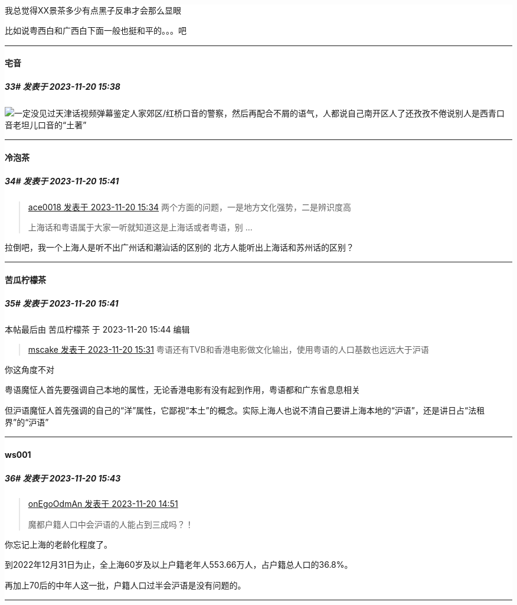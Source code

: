 我总觉得XX景茶多少有点黑子反串才会那么显眼

比如说粤西白和广西白下面一般也挺和平的。。。吧

*****

####  宅音  
##### 33#       发表于 2023-11-20 15:38

<img src="https://static.saraba1st.com/image/smiley/face2017/049.png" referrerpolicy="no-referrer">一定没见过天津话视频弹幕鉴定人家郊区/红桥口音的警察，然后再配合不屑的语气，人都说自己南开区人了还孜孜不倦说别人是西青口音老坦儿口音的“土著”

*****

####  冷泡茶  
##### 34#       发表于 2023-11-20 15:41

<blockquote><a href="httphttps://bbs.saraba1st.com/2b/forum.php?mod=redirect&amp;goto=findpost&amp;pid=63090263&amp;ptid=2161354" target="_blank">ace0018 发表于 2023-11-20 15:34</a>
两个方面的问题，一是地方文化强势，二是辨识度高

上海话和粤语属于大家一听就知道这是上海话或者粤语，别 ...</blockquote>
拉倒吧，我一个上海人是听不出广州话和潮汕话的区别的
北方人能听出上海话和苏州话的区别？

*****

####  苦瓜柠檬茶  
##### 35#       发表于 2023-11-20 15:41

 本帖最后由 苦瓜柠檬茶 于 2023-11-20 15:44 编辑 
<blockquote><a href="httphttps://bbs.saraba1st.com/2b/forum.php?mod=redirect&amp;goto=findpost&amp;pid=63090226&amp;ptid=2161354" target="_blank">mscake 发表于 2023-11-20 15:31</a>
粤语还有TVB和香港电影做文化输出，使用粤语的人口基数也远远大于沪语</blockquote>
你这角度不对

粤语魔怔人首先要强调自己本地的属性，无论香港电影有没有起到作用，粤语都和广东省息息相关

但沪语魔怔人首先强调的自己的“洋”属性，它鄙视“本土”的概念。实际上海人也说不清自己要讲上海本地的“沪语”，还是讲日占“法租界”的“沪语”

*****

####  ws001  
##### 36#       发表于 2023-11-20 15:43

<blockquote><a href="httphttps://bbs.saraba1st.com/2b/forum.php?mod=redirect&amp;goto=findpost&amp;pid=63089781&amp;ptid=2161354" target="_blank">onEgoOdmAn 发表于 2023-11-20 14:51</a>

魔都户籍人口中会沪语的人能占到三成吗？！</blockquote>
你忘记上海的老龄化程度了。

到2022年12月31日为止，全上海60岁及以上户籍老年人553.66万人，占户籍总人口的36.8%。

再加上70后的中年人这一批，户籍人口过半会沪语是没有问题的。

*****
